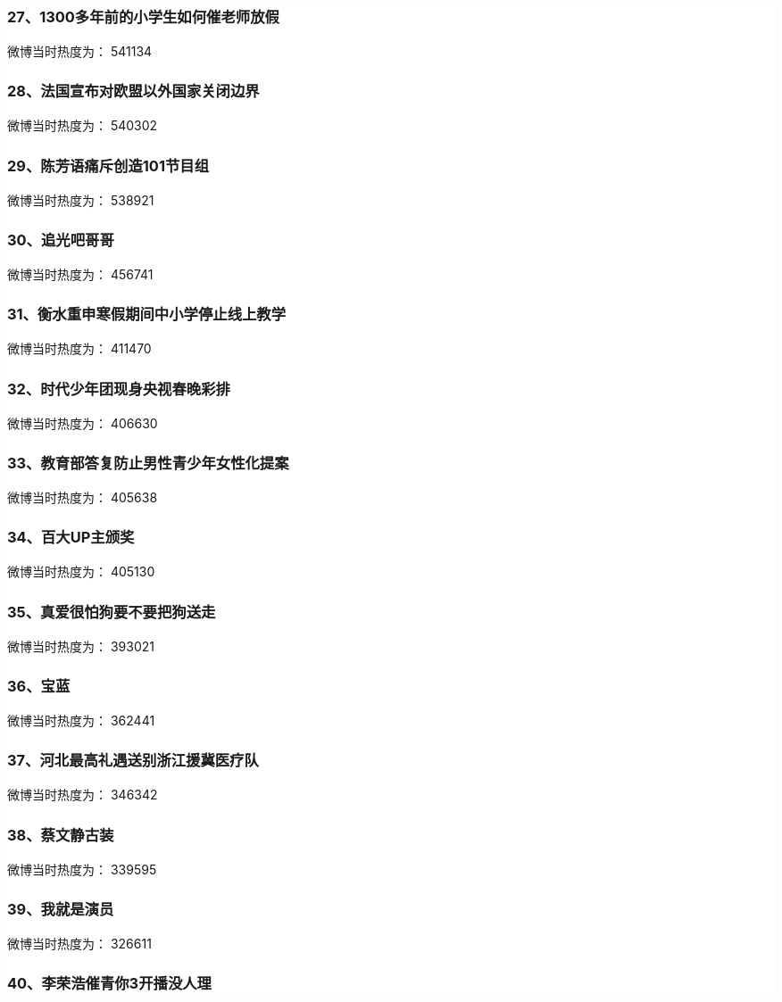 ### 27、1300多年前的小学生如何催老师放假

微博当时热度为： 541134

### 28、法国宣布对欧盟以外国家关闭边界

微博当时热度为： 540302

### 29、陈芳语痛斥创造101节目组

微博当时热度为： 538921

### 30、追光吧哥哥

微博当时热度为： 456741

### 31、衡水重申寒假期间中小学停止线上教学

微博当时热度为： 411470

### 32、时代少年团现身央视春晚彩排

微博当时热度为： 406630

### 33、教育部答复防止男性青少年女性化提案

微博当时热度为： 405638

### 34、百大UP主颁奖

微博当时热度为： 405130

### 35、真爱很怕狗要不要把狗送走

微博当时热度为： 393021

### 36、宝蓝

微博当时热度为： 362441

### 37、河北最高礼遇送别浙江援冀医疗队

微博当时热度为： 346342

### 38、蔡文静古装

微博当时热度为： 339595

### 39、我就是演员

微博当时热度为： 326611

### 40、李荣浩催青你3开播没人理
